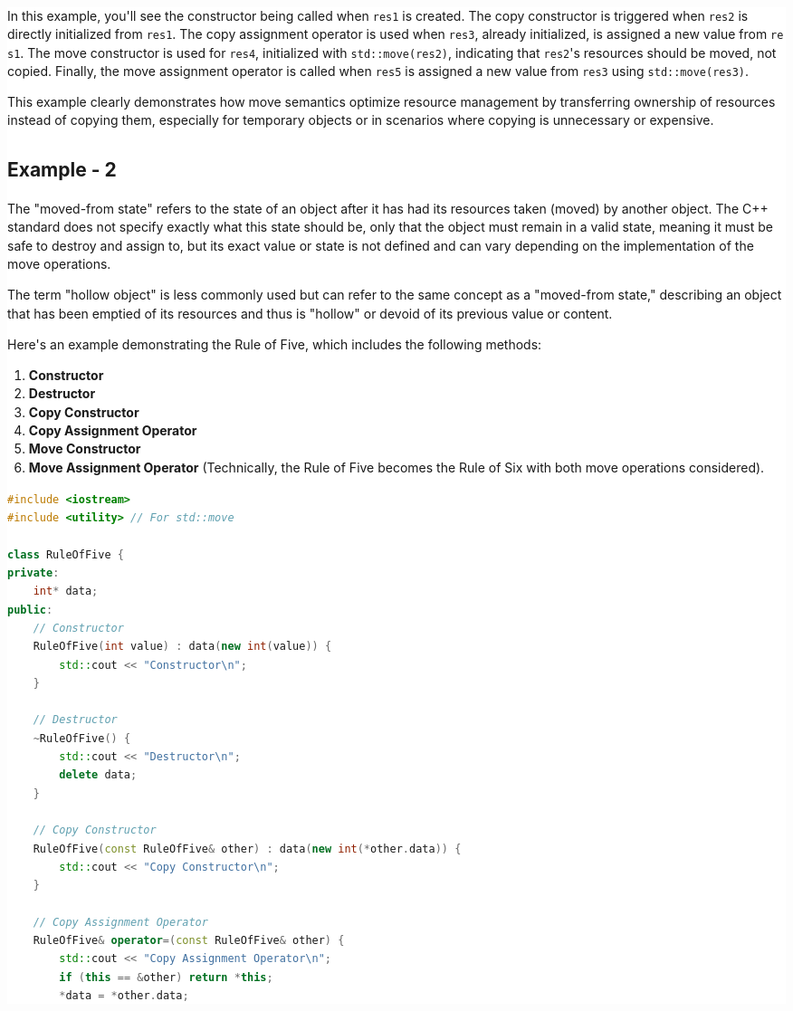 In this example, you'll see the constructor being called when `res1` is created.
The copy constructor is triggered when `res2` is directly initialized from
`res1`. The copy assignment operator is used when `res3`, already initialized,
is assigned a new value from `res1`. The move constructor is used for `res4`,
initialized with `std::move(res2)`, indicating that `res2`'s resources should be
moved, not copied. Finally, the move assignment operator is called when `res5`
is assigned a new value from `res3` using `std::move(res3)`.

This example clearly demonstrates how move semantics optimize resource
management by transferring ownership of resources instead of copying them,
especially for temporary objects or in scenarios where copying is unnecessary or
expensive.


## Example - 2

The "moved-from state" refers to the state of an object after it has had its
resources taken (moved) by another object. The C++ standard does not specify
exactly what this state should be, only that the object must remain in a valid
state, meaning it must be safe to destroy and assign to, but its exact value or
state is not defined and can vary depending on the implementation of the move
operations.

The term "hollow object" is less commonly used but can refer to the same concept
as a "moved-from state," describing an object that has been emptied of its
resources and thus is "hollow" or devoid of its previous value or content.

Here's an example demonstrating the Rule of Five, which includes the following
methods:
1. **Constructor**
2. **Destructor**
3. **Copy Constructor**
4. **Copy Assignment Operator**
5. **Move Constructor**
6. **Move Assignment Operator** (Technically, the Rule of Five becomes the Rule
   of Six with both move operations considered).

```cpp
#include <iostream>
#include <utility> // For std::move

class RuleOfFive {
private:
    int* data;
public:
    // Constructor
    RuleOfFive(int value) : data(new int(value)) {
        std::cout << "Constructor\n";
    }

    // Destructor
    ~RuleOfFive() {
        std::cout << "Destructor\n";
        delete data;
    }

    // Copy Constructor
    RuleOfFive(const RuleOfFive& other) : data(new int(*other.data)) {
        std::cout << "Copy Constructor\n";
    }

    // Copy Assignment Operator
    RuleOfFive& operator=(const RuleOfFive& other) {
        std::cout << "Copy Assignment Operator\n";
        if (this == &other) return *this;
        *data = *other.data;
```